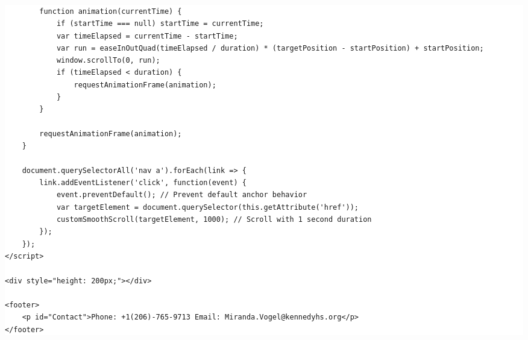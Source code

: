             function animation(currentTime) {
                if (startTime === null) startTime = currentTime;
                var timeElapsed = currentTime - startTime;
                var run = easeInOutQuad(timeElapsed / duration) * (targetPosition - startPosition) + startPosition;
                window.scrollTo(0, run);
                if (timeElapsed < duration) {
                    requestAnimationFrame(animation);
                }
            }

            requestAnimationFrame(animation);
        }

        document.querySelectorAll('nav a').forEach(link => {
            link.addEventListener('click', function(event) {
                event.preventDefault(); // Prevent default anchor behavior
                var targetElement = document.querySelector(this.getAttribute('href'));
                customSmoothScroll(targetElement, 1000); // Scroll with 1 second duration
            });
        });
    </script>
    
    <div style="height: 200px;"></div>

    <footer>
        <p id="Contact">Phone: +1(206)-765-9713 Email: Miranda.Vogel@kennedyhs.org</p>
    </footer>
</body>

</html>
